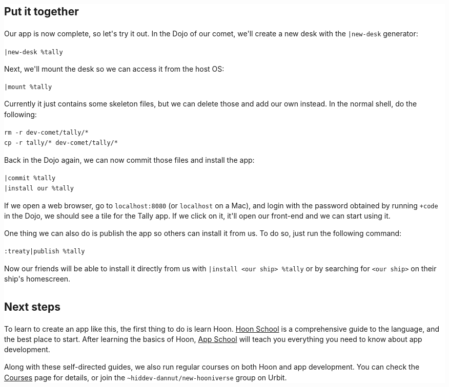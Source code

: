 ## Put it together

Our app is now complete, so let's try it out. In the Dojo of our comet, we'll
create a new desk with the `|new-desk` generator:

```{% copy=true %}
|new-desk %tally
```

Next, we'll mount the desk so we can access it from the host OS:

```{% copy=true %}
|mount %tally
```

Currently it just contains some skeleton files, but we can delete those and add
our own instead. In the normal shell, do the following:

```shell {% copy=true %}
rm -r dev-comet/tally/*
cp -r tally/* dev-comet/tally/*
```

Back in the Dojo again, we can now commit those files and install the app:

```{% copy=true %}
|commit %tally
|install our %tally
```

If we open a web browser, go to `localhost:8080` (or `localhost` on a Mac), and
login with the password obtained by running `+code` in the Dojo, we should see
a tile for the Tally app.  If we click on it, it'll open our front-end and we
can start using it.

One thing we can also do is publish the app so others can install it from us. To
do so, just run the following command:

```
:treaty|publish %tally
```

Now our friends will be able to install it directly from us with `|install <our
ship> %tally` or by searching for `<our ship>` on their ship's homescreen.

## Next steps

To learn to create an app like this, the first thing to do is learn Hoon. [Hoon
School](/guides/core/hoon-school/A-intro) is a comprehensive guide to the
language, and the best place to start. After learning the basics of Hoon, [App
School](/guides/core/app-school/intro) will teach you everything you need to
know about app development.

Along with these self-directed guides, we also run regular courses on both Hoon
and app development. You can check the [Courses](/courses) page for details, or
join the `~hiddev-dannut/new-hooniverse` group on Urbit.
